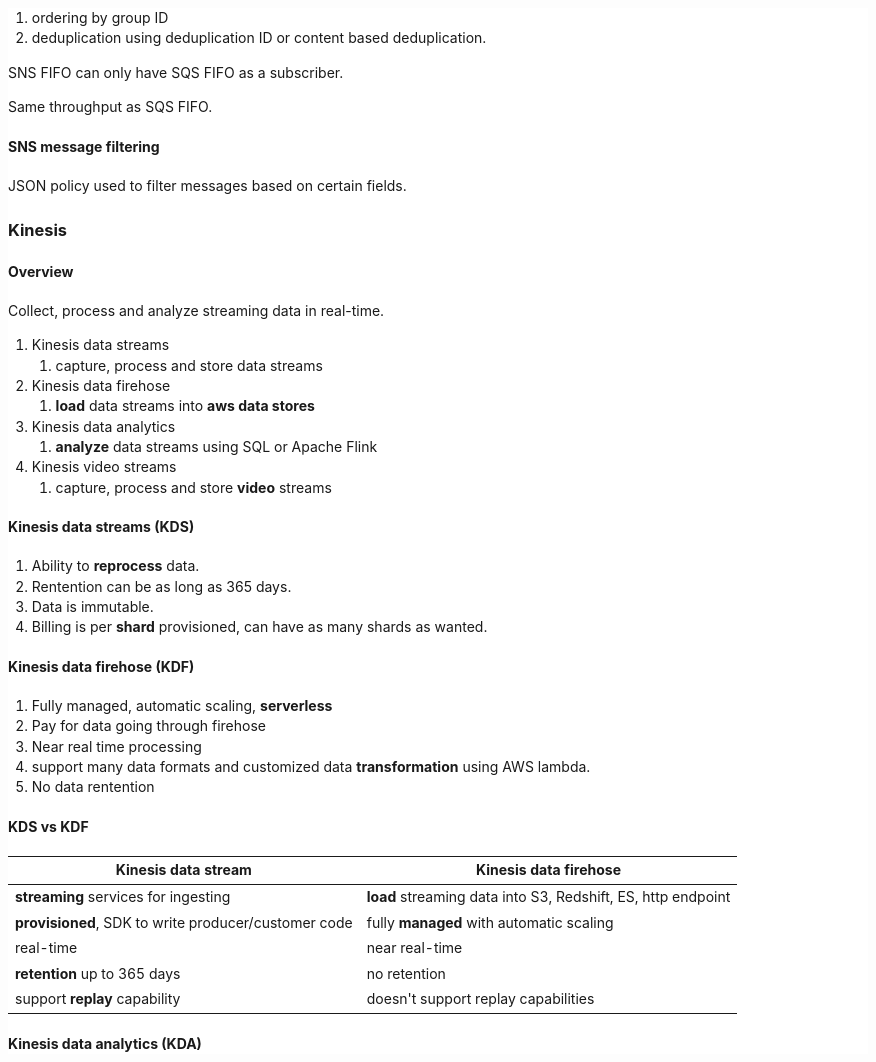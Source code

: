 1. ordering by group ID
2. deduplication using deduplication ID or content based deduplication.

SNS FIFO can only have SQS FIFO as a subscriber.

Same throughput as SQS FIFO.

#### SNS message filtering

JSON policy used to filter messages based on certain fields.

### Kinesis

#### Overview

Collect, process and analyze streaming data in real-time.

1. Kinesis data streams
   1. capture, process and store data streams
2. Kinesis data firehose
   1. **load** data streams into **aws data stores**
3. Kinesis data analytics
   1. **analyze** data streams using SQL or Apache Flink
4. Kinesis video streams
   1. capture, process and store **video** streams

#### Kinesis data streams (KDS)

1. Ability to **reprocess** data.
2. Rentention can be as long as 365 days.
3. Data is immutable.
4. Billing is per **shard** provisioned, can have as many shards as wanted.

#### Kinesis data firehose (KDF)

1. Fully managed, automatic scaling, **serverless**
2. Pay for data going through firehose
3. Near real time processing
4. support many data formats and customized data **transformation** using AWS lambda.
5. No data rentention

#### KDS vs KDF

| Kinesis data stream                                  | Kinesis data firehose                                        |
| ---------------------------------------------------- | ------------------------------------------------------------ |
| **streaming** services for ingesting                 | **load** streaming data into S3, Redshift, ES, http endpoint |
| **provisioned**, SDK to write producer/customer code | fully **managed** with automatic scaling                     |
| real-time                                            | near real-time                                               |
| **retention** up to 365 days                         | no retention                                                 |
| support **replay** capability                        | doesn't support replay capabilities                          |

#### Kinesis data analytics (KDA)
